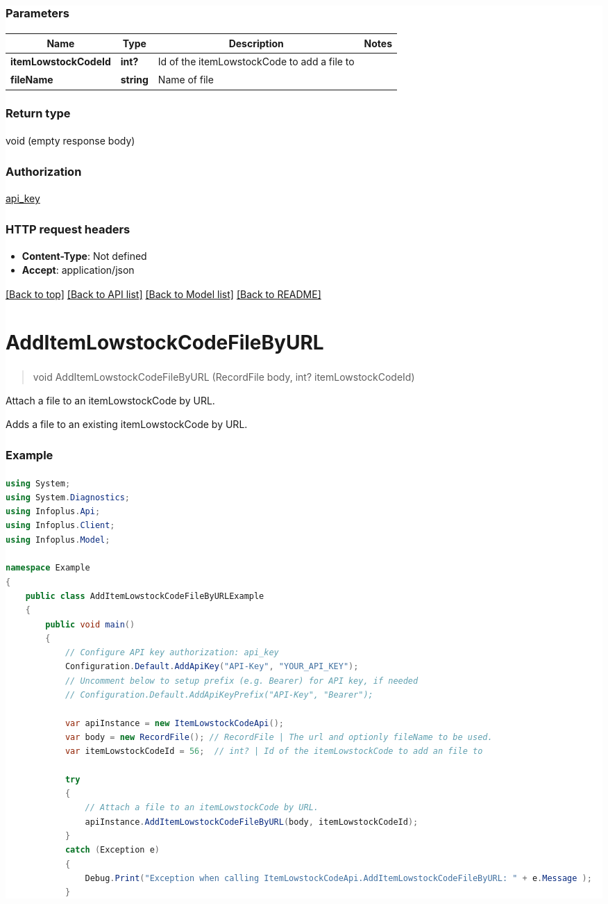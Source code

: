 ### Parameters

Name | Type | Description  | Notes
------------- | ------------- | ------------- | -------------
 **itemLowstockCodeId** | **int?**| Id of the itemLowstockCode to add a file to | 
 **fileName** | **string**| Name of file | 

### Return type

void (empty response body)

### Authorization

[api_key](../README.md#api_key)

### HTTP request headers

 - **Content-Type**: Not defined
 - **Accept**: application/json

[[Back to top]](#) [[Back to API list]](../README.md#documentation-for-api-endpoints) [[Back to Model list]](../README.md#documentation-for-models) [[Back to README]](../README.md)

<a name="additemlowstockcodefilebyurl"></a>
# **AddItemLowstockCodeFileByURL**
> void AddItemLowstockCodeFileByURL (RecordFile body, int? itemLowstockCodeId)

Attach a file to an itemLowstockCode by URL.

Adds a file to an existing itemLowstockCode by URL.

### Example
```csharp
using System;
using System.Diagnostics;
using Infoplus.Api;
using Infoplus.Client;
using Infoplus.Model;

namespace Example
{
    public class AddItemLowstockCodeFileByURLExample
    {
        public void main()
        {
            // Configure API key authorization: api_key
            Configuration.Default.AddApiKey("API-Key", "YOUR_API_KEY");
            // Uncomment below to setup prefix (e.g. Bearer) for API key, if needed
            // Configuration.Default.AddApiKeyPrefix("API-Key", "Bearer");

            var apiInstance = new ItemLowstockCodeApi();
            var body = new RecordFile(); // RecordFile | The url and optionly fileName to be used.
            var itemLowstockCodeId = 56;  // int? | Id of the itemLowstockCode to add an file to

            try
            {
                // Attach a file to an itemLowstockCode by URL.
                apiInstance.AddItemLowstockCodeFileByURL(body, itemLowstockCodeId);
            }
            catch (Exception e)
            {
                Debug.Print("Exception when calling ItemLowstockCodeApi.AddItemLowstockCodeFileByURL: " + e.Message );
            }
```